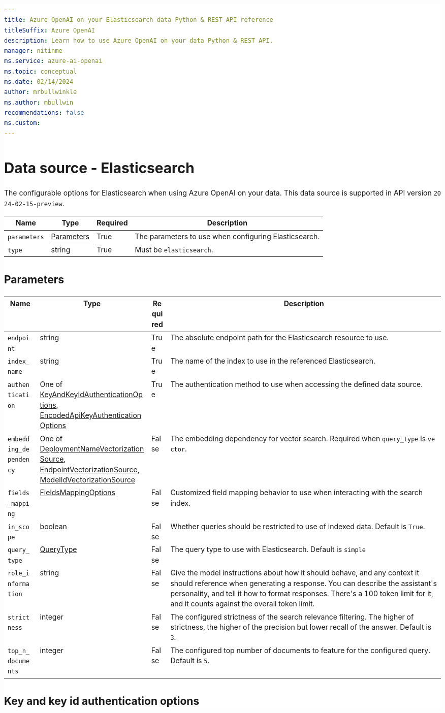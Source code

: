 ```yaml
---
title: Azure OpenAI on your Elasticsearch data Python & REST API reference
titleSuffix: Azure OpenAI
description: Learn how to use Azure OpenAI on your data Python & REST API.
manager: nitinme
ms.service: azure-ai-openai
ms.topic: conceptual
ms.date: 02/14/2024
author: mrbullwinkle
ms.author: mbullwin
recommendations: false
ms.custom:
---
```


# Data source - Elasticsearch

The configurable options for Elasticsearch when using Azure OpenAI on your data. This data source is supported in API version `2024-02-15-preview`.

|Name | Type | Required | Description |
|--- | --- | --- | --- |
|`parameters`| [Parameters](#parameters)| True| The parameters to use when configuring Elasticsearch.|
| `type`| string| True | Must be `elasticsearch`. |

## Parameters

|Name | Type | Required | Description |
|--- | --- | --- | --- |
| `endpoint` | string | True | The absolute endpoint path for the Elasticsearch resource to use.|
| `index_name` | string | True | The name of the index to use in the referenced Elasticsearch.|
| `authentication`| One of [KeyAndKeyIdAuthenticationOptions](#key-and-key-id-authentication-options), [EncodedApiKeyAuthenticationOptions](#encoded-api-key-authentication-options)| True | The authentication method to use when accessing the defined data source. |
| `embedding_dependency` | One of [DeploymentNameVectorizationSource](#deployment-name-vectorization-source), [EndpointVectorizationSource](#endpoint-vectorization-source), [ModelIdVectorizationSource](#model-id-vectorization-source) | False | The embedding dependency for vector search. Required when `query_type` is `vector`.|
| `fields_mapping` | [FieldsMappingOptions](#fields-mapping-options) | False | Customized field mapping behavior to use when interacting with the search index.|
| `in_scope` | boolean | False | Whether queries should be restricted to use of indexed data. Default is `True`.| 
| `query_type` | [QueryType](#query-type) | False | The query type to use with Elasticsearch. Default is `simple` |
| `role_information`| string | False | Give the model instructions about how it should behave, and any context it should reference when generating a response. You can describe the assistant's personality, and tell it how to format responses. There's a 100 token limit for it, and it counts against the overall token limit.|
| `strictness` | integer | False | The configured strictness of the search relevance filtering. The higher of strictness, the higher of the precision but lower recall of the answer. Default is `3`.| 
| `top_n_documents` | integer | False | The configured top number of documents to feature for the configured query. Default is `5`. |

## Key and key id authentication options
